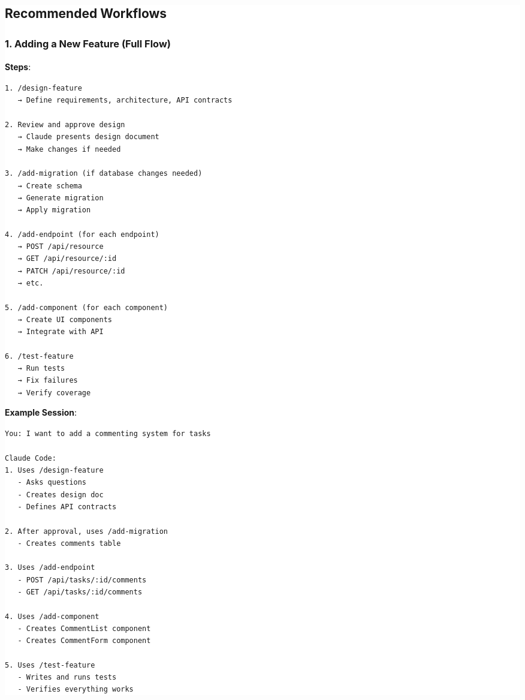 ## Recommended Workflows

### 1. Adding a New Feature (Full Flow)

**Steps**:
```
1. /design-feature
   → Define requirements, architecture, API contracts

2. Review and approve design
   → Claude presents design document
   → Make changes if needed

3. /add-migration (if database changes needed)
   → Create schema
   → Generate migration
   → Apply migration

4. /add-endpoint (for each endpoint)
   → POST /api/resource
   → GET /api/resource/:id
   → PATCH /api/resource/:id
   → etc.

5. /add-component (for each component)
   → Create UI components
   → Integrate with API

6. /test-feature
   → Run tests
   → Fix failures
   → Verify coverage
```

**Example Session**:
```
You: I want to add a commenting system for tasks

Claude Code:
1. Uses /design-feature
   - Asks questions
   - Creates design doc
   - Defines API contracts

2. After approval, uses /add-migration
   - Creates comments table

3. Uses /add-endpoint
   - POST /api/tasks/:id/comments
   - GET /api/tasks/:id/comments

4. Uses /add-component
   - Creates CommentList component
   - Creates CommentForm component

5. Uses /test-feature
   - Writes and runs tests
   - Verifies everything works
```

